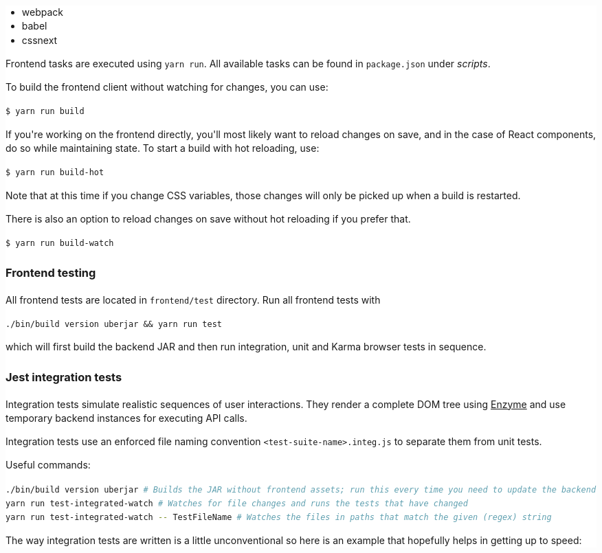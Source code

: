 - webpack
- babel
- cssnext

Frontend tasks are executed using `yarn run`. All available tasks can be found in `package.json` under *scripts*.

To build the frontend client without watching for changes, you can use:

```sh
$ yarn run build
```

If you're working on the frontend directly, you'll most likely want to reload changes on save, and in the case of React components, do so while maintaining state. To start a build with hot reloading, use:

```sh
$ yarn run build-hot
```

Note that at this time if you change CSS variables, those changes will only be picked up when a build is restarted.

There is also an option to reload changes on save without hot reloading if you prefer that.

```sh
$ yarn run build-watch
```

### Frontend testing

All frontend tests are located in `frontend/test` directory. Run all frontend tests with

```
./bin/build version uberjar && yarn run test
```

which will first build the backend JAR and then run integration, unit and Karma browser tests in sequence.

### Jest integration tests
Integration tests simulate realistic sequences of user interactions. They render a complete DOM tree using [Enzyme](http://airbnb.io/enzyme/docs/api/index.html) and use temporary backend instances for executing API calls.

Integration tests use an enforced file naming convention `<test-suite-name>.integ.js` to separate them from unit tests.

Useful commands:
```bash
./bin/build version uberjar # Builds the JAR without frontend assets; run this every time you need to update the backend
yarn run test-integrated-watch # Watches for file changes and runs the tests that have changed
yarn run test-integrated-watch -- TestFileName # Watches the files in paths that match the given (regex) string
```

The way integration tests are written is a little unconventional so here is an example that hopefully helps in getting up to speed:
